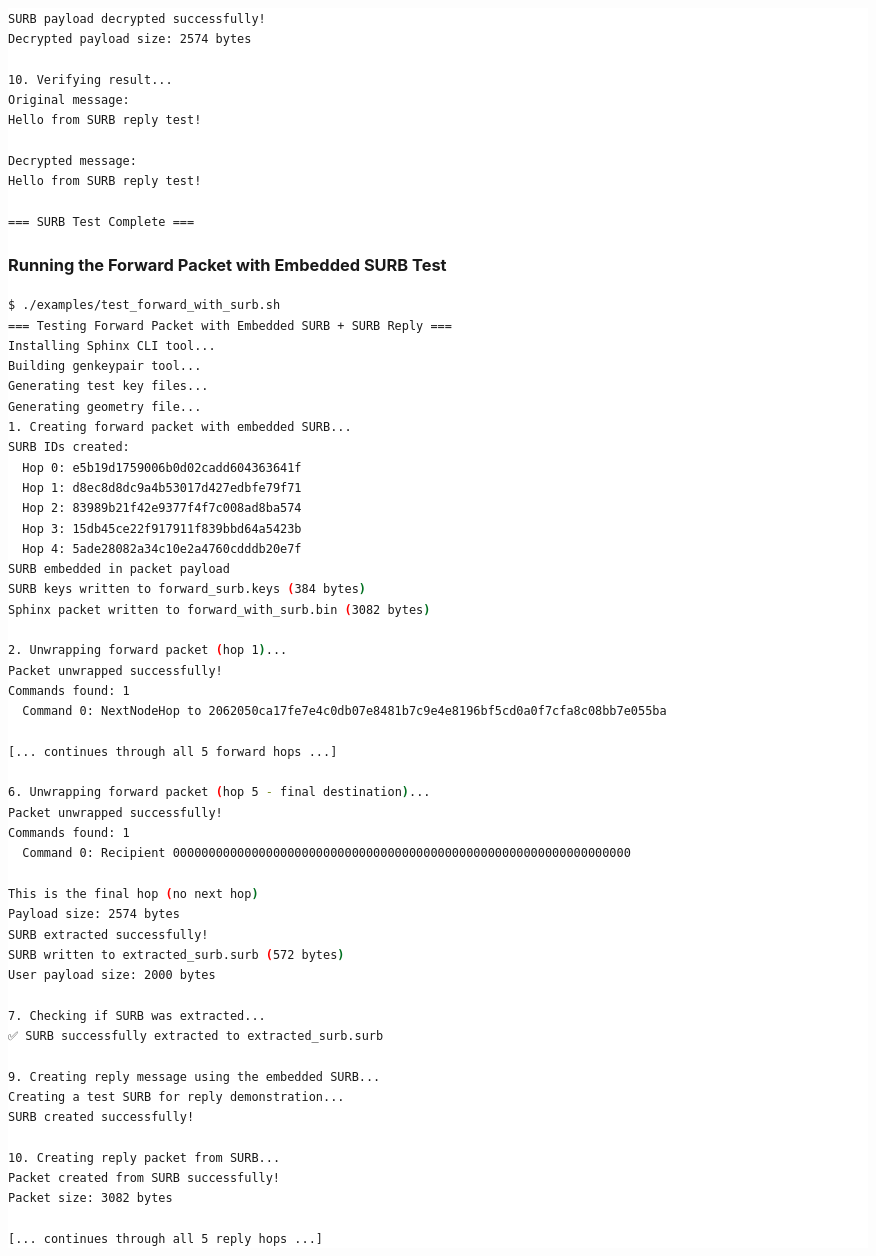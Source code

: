 ```bash
SURB payload decrypted successfully!
Decrypted payload size: 2574 bytes

10. Verifying result...
Original message:
Hello from SURB reply test!

Decrypted message:
Hello from SURB reply test!

=== SURB Test Complete ===
```

### Running the Forward Packet with Embedded SURB Test

```bash
$ ./examples/test_forward_with_surb.sh
=== Testing Forward Packet with Embedded SURB + SURB Reply ===
Installing Sphinx CLI tool...
Building genkeypair tool...
Generating test key files...
Generating geometry file...
1. Creating forward packet with embedded SURB...
SURB IDs created:
  Hop 0: e5b19d1759006b0d02cadd604363641f
  Hop 1: d8ec8d8dc9a4b53017d427edbfe79f71
  Hop 2: 83989b21f42e9377f4f7c008ad8ba574
  Hop 3: 15db45ce22f917911f839bbd64a5423b
  Hop 4: 5ade28082a34c10e2a4760cdddb20e7f
SURB embedded in packet payload
SURB keys written to forward_surb.keys (384 bytes)
Sphinx packet written to forward_with_surb.bin (3082 bytes)

2. Unwrapping forward packet (hop 1)...
Packet unwrapped successfully!
Commands found: 1
  Command 0: NextNodeHop to 2062050ca17fe7e4c0db07e8481b7c9e4e8196bf5cd0a0f7cfa8c08bb7e055ba

[... continues through all 5 forward hops ...]

6. Unwrapping forward packet (hop 5 - final destination)...
Packet unwrapped successfully!
Commands found: 1
  Command 0: Recipient 0000000000000000000000000000000000000000000000000000000000000000

This is the final hop (no next hop)
Payload size: 2574 bytes
SURB extracted successfully!
SURB written to extracted_surb.surb (572 bytes)
User payload size: 2000 bytes

7. Checking if SURB was extracted...
✅ SURB successfully extracted to extracted_surb.surb

9. Creating reply message using the embedded SURB...
Creating a test SURB for reply demonstration...
SURB created successfully!

10. Creating reply packet from SURB...
Packet created from SURB successfully!
Packet size: 3082 bytes

[... continues through all 5 reply hops ...]
```